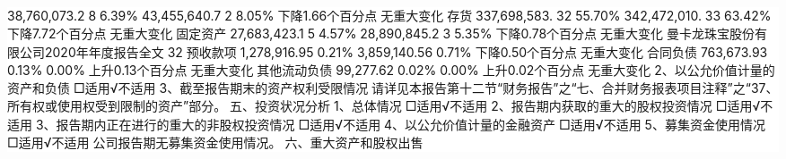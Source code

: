 38,760,073.2
8
6.39%
43,455,640.7
2
8.05%
下降1.66个百分点
无重大变化
存货
337,698,583.
32
55.70%
342,472,010.
33
63.42%
下降7.72个百分点
无重大变化
固定资产
27,683,423.1
5
4.57%
28,890,845.2
3
5.35%
下降0.78个百分点
无重大变化
曼卡龙珠宝股份有限公司2020年年度报告全文
32
预收款项
1,278,916.95
0.21%
3,859,140.56
0.71%
下降0.50个百分点
无重大变化
合同负债
763,673.93
0.13%
0.00%
上升0.13个百分点
无重大变化
其他流动负债
99,277.62
0.02%
0.00%
上升0.02个百分点
无重大变化
2、以公允价值计量的资产和负债
□适用√不适用
3、截至报告期末的资产权利受限情况
请详见本报告第十二节“财务报告”之“七、合并财务报表项目注释”之“37、所有权或使用权受到限制的资产”部分。
五、投资状况分析
1、总体情况
□适用√不适用
2、报告期内获取的重大的股权投资情况
□适用√不适用
3、报告期内正在进行的重大的非股权投资情况
□适用√不适用
4、以公允价值计量的金融资产
□适用√不适用
5、募集资金使用情况
□适用√不适用
公司报告期无募集资金使用情况。
六、重大资产和股权出售